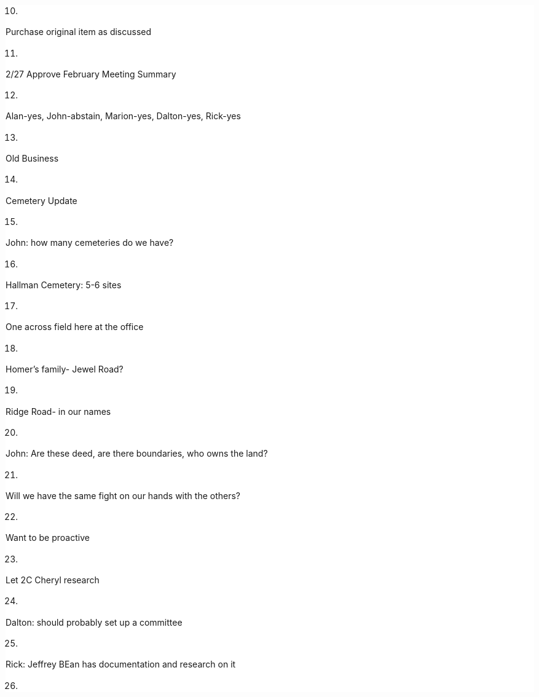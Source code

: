 10.

Purchase original item as discussed

11.

2/27 Approve February Meeting Summary

12.

Alan-yes, John-abstain, Marion-yes, Dalton-yes, Rick-yes

13.

Old Business

14.

Cemetery Update

15.

John: how many cemeteries do we have?

16.

Hallman Cemetery: 5-6 sites

17.

One across field here at the office

18.

Homer’s family- Jewel Road?

19.

Ridge Road- in our names

20.

John: Are these deed, are there boundaries, who owns the land?

21.

Will we have the same fight on our hands with the others?

22.

Want to be proactive

23.

Let 2C Cheryl research

24.

Dalton: should probably set up a committee

25.

Rick: Jeffrey BEan has documentation and research on it

26.
